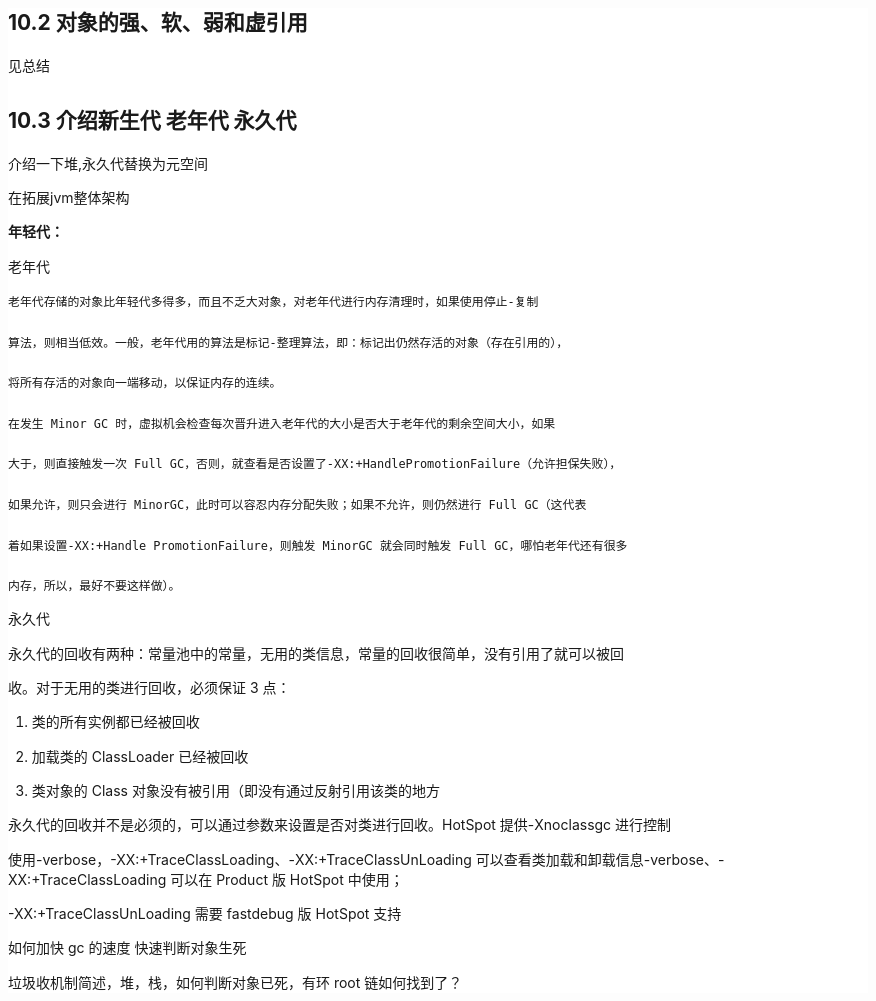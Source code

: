 ## 10.2 **对象的强、软、弱和虚引用**

见总结

## 10.3 介绍新生代 老年代 永久代

介绍一下堆,永久代替换为元空间

在拓展jvm整体架构

**年轻代：**

老年代

```
老年代存储的对象比年轻代多得多，而且不乏大对象，对老年代进行内存清理时，如果使用停止-复制 

算法，则相当低效。一般，老年代用的算法是标记-整理算法，即：标记出仍然存活的对象（存在引用的）， 

将所有存活的对象向一端移动，以保证内存的连续。 

在发生 Minor GC 时，虚拟机会检查每次晋升进入老年代的大小是否大于老年代的剩余空间大小，如果 

大于，则直接触发一次 Full GC，否则，就查看是否设置了-XX:+HandlePromotionFailure（允许担保失败）， 

如果允许，则只会进行 MinorGC，此时可以容忍内存分配失败；如果不允许，则仍然进行 Full GC（这代表 

着如果设置-XX:+Handle PromotionFailure，则触发 MinorGC 就会同时触发 Full GC，哪怕老年代还有很多 

内存，所以，最好不要这样做）。 
```



永久代

永久代的回收有两种：常量池中的常量，无用的类信息，常量的回收很简单，没有引用了就可以被回 

收。对于无用的类进行回收，必须保证 3 点：

1. 类的所有实例都已经被回收 

2. 加载类的 ClassLoader 已经被回收 

3. 类对象的 Class 对象没有被引用（即没有通过反射引用该类的地方

永久代的回收并不是必须的，可以通过参数来设置是否对类进行回收。HotSpot 提供-Xnoclassgc 进行控制



使用-verbose，-XX:+TraceClassLoading、-XX:+TraceClassUnLoading 可以查看类加载和卸载信息-verbose、-XX:+TraceClassLoading 可以在 Product 版 HotSpot 中使用； 

-XX:+TraceClassUnLoading 需要 fastdebug 版 HotSpot 支持



如何加快 gc 的速度 快速判断对象生死 

垃圾收机制简述，堆，栈，如何判断对象已死，有环 root 链如何找到了？ 

